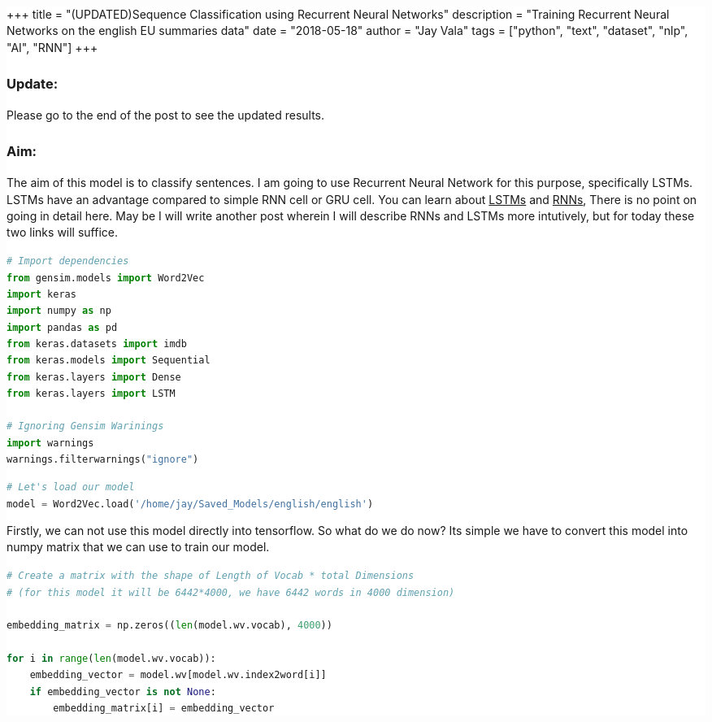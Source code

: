 +++
title = "(UPDATED)Sequence Classification using Recurrent Neural Networks"
description = "Training Recurrent Neural Networks on the english EU summaries data"
date = "2018-05-18"
author = "Jay Vala"
tags = ["python", "text", "dataset", "nlp", "AI", "RNN"]
+++


### Update:
Please go to the end of the post to see the updated results.

### Aim:
The aim of this model is to classify sentences. I am going to use Recurrent Neural Network for this purpose, specifically LSTMs. LSTMs have an advantage compared to simple RNN cell or GRU cell. You can learn about [LSTMs](http://colah.github.io/posts/2015-08-Understanding-LSTMs/) and [RNNs](http://www.wildml.com/2015/09/recurrent-neural-networks-tutorial-part-1-introduction-to-rnns/), There is no point on going in detail here. May be I will write another post wherein I will describe RNNs and LSTMs more intutively, but for today these two links will suffice.


```python
# Import dependencies
from gensim.models import Word2Vec
import keras
import numpy as np
import pandas as pd
from keras.datasets import imdb
from keras.models import Sequential
from keras.layers import Dense
from keras.layers import LSTM

# Ignoring Gensim Warinings
import warnings
warnings.filterwarnings("ignore")

```


```python
# Let's load our model
model = Word2Vec.load('/home/jay/Saved_Models/english/english')
```

Firstly, we can not use this model directly into tensorflow. So what do we do now? Its simple we have to convert this model into numpy matrix that we can use to train our model.



```python
# Create a matrix with the shape of Length of Vocab * total Dimensions 
# (for this model it will be 6442*4000, we have 6442 words in 4000 dimension)

embedding_matrix = np.zeros((len(model.wv.vocab), 4000))

for i in range(len(model.wv.vocab)):
    embedding_vector = model.wv[model.wv.index2word[i]]
    if embedding_vector is not None:
        embedding_matrix[i] = embedding_vector
```

